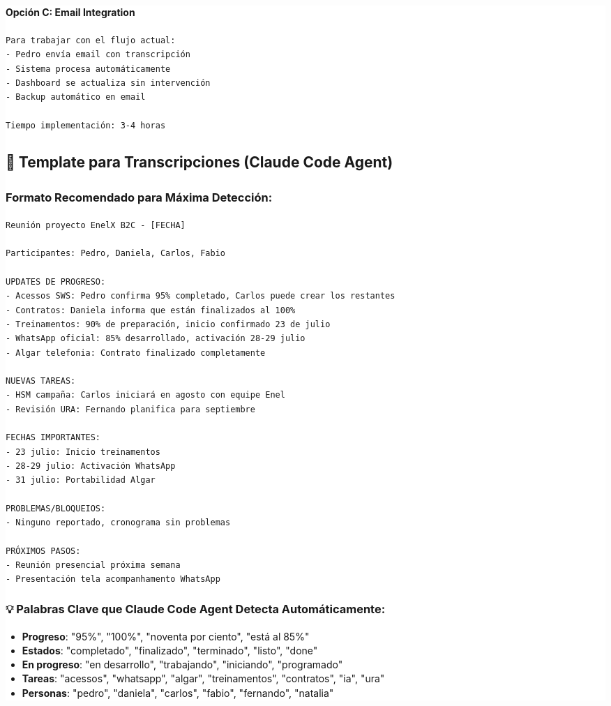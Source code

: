 #### **Opción C: Email Integration**
```
Para trabajar con el flujo actual:
- Pedro envía email con transcripción
- Sistema procesa automáticamente
- Dashboard se actualiza sin intervención
- Backup automático en email

Tiempo implementación: 3-4 horas  
```

## 📝 **Template para Transcripciones (Claude Code Agent)**

### **Formato Recomendado para Máxima Detección:**
```text
Reunión proyecto EnelX B2C - [FECHA]

Participantes: Pedro, Daniela, Carlos, Fabio

UPDATES DE PROGRESO:
- Acessos SWS: Pedro confirma 95% completado, Carlos puede crear los restantes
- Contratos: Daniela informa que están finalizados al 100% 
- Treinamentos: 90% de preparación, inicio confirmado 23 de julio
- WhatsApp oficial: 85% desarrollado, activación 28-29 julio
- Algar telefonia: Contrato finalizado completamente

NUEVAS TAREAS:
- HSM campaña: Carlos iniciará en agosto con equipe Enel
- Revisión URA: Fernando planifica para septiembre

FECHAS IMPORTANTES:
- 23 julio: Inicio treinamentos
- 28-29 julio: Activación WhatsApp
- 31 julio: Portabilidad Algar

PROBLEMAS/BLOQUEIOS:
- Ninguno reportado, cronograma sin problemas

PRÓXIMOS PASOS:
- Reunión presencial próxima semana
- Presentación tela acompanhamento WhatsApp
```

### **💡 Palabras Clave que Claude Code Agent Detecta Automáticamente:**
- **Progreso**: "95%", "100%", "noventa por ciento", "está al 85%"
- **Estados**: "completado", "finalizado", "terminado", "listo", "done"
- **En progreso**: "en desarrollo", "trabajando", "iniciando", "programado"
- **Tareas**: "acessos", "whatsapp", "algar", "treinamentos", "contratos", "ia", "ura"
- **Personas**: "pedro", "daniela", "carlos", "fabio", "fernando", "natalia"
